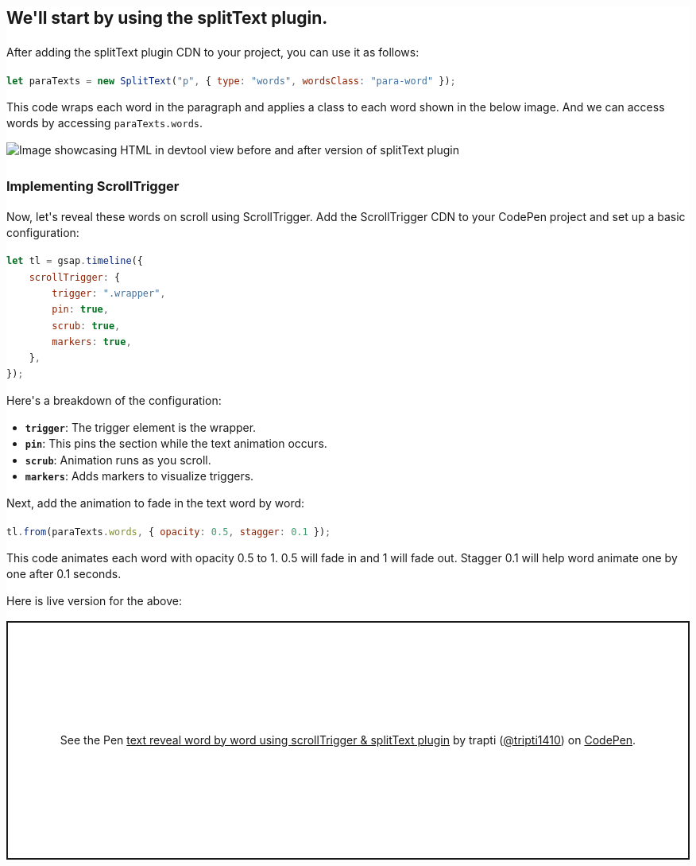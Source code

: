 ## We'll start by using the splitText plugin.

After adding the splitText plugin CDN to your project, you can use it as follows:

```jsx
let paraTexts = new SplitText("p", { type: "words", wordsClass: "para-word" });
```

This code wraps each word in the paragraph and applies a class to each word shown in the below image. And we can access words by accessing `paraTexts.words`.

![Image showcasing HTML in devtool view before and after version of splitText plugin](/assets/before-and-after-splitText-plugin.png "Image showcasing HTML in devtool view before and after version of splitText plugin")

### **Implementing ScrollTrigger**

Now, let's reveal these words on scroll using ScrollTrigger. Add the ScrollTrigger CDN to your CodePen project and set up a basic configuration:

```jsx
let tl = gsap.timeline({
	scrollTrigger: {
		trigger: ".wrapper",
		pin: true,
		scrub: true,
		markers: true,
	},
});
```

Here's a breakdown of the configuration:

- **`trigger`**: The trigger element is the wrapper.
- **`pin`**: This pins the section while the text animation occurs.
- **`scrub`**: Animation runs as you scroll.
- **`markers`**: Adds markers to visualize triggers.

Next, add the animation to fade in the text word by word:

```jsx
tl.from(paraTexts.words, { opacity: 0.5, stagger: 0.1 });
```

This code animates each word with opacity 0.5 to 1. 0.5 will fade in and 1 will fade out. Stagger 0.1 will help word animate one by one after 0.1 seconds.

Here is live version for the above:

<p class="codepen" data-height="300" data-default-tab="js" data-slug-hash="oNJGLMg" data-user="tripti1410" style="height: 300px; box-sizing: border-box; display: flex; align-items: center; justify-content: center; border: 2px solid; margin: 1em 0; padding: 1em;">
  <span>See the Pen <a href="https://codepen.io/tripti1410/pen/oNJGLMg">
  text reveal word by word using scrollTrigger &amp; splitText plugin</a> by trapti (<a href="https://codepen.io/tripti1410">@tripti1410</a>)
  on <a href="https://codepen.io">CodePen</a>.</span>
</p>
<script async src="https://cpwebassets.codepen.io/assets/embed/ei.js"></script>
